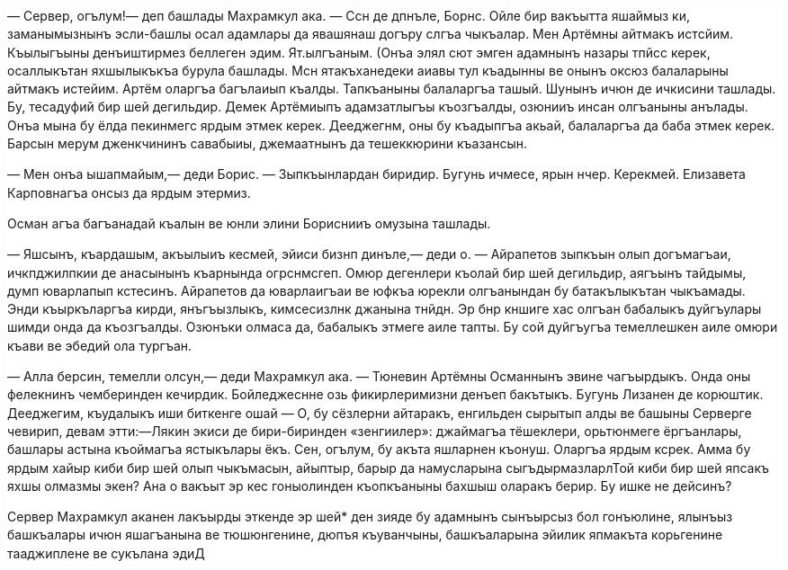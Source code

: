 — Сервер, огълум!— деп башлады Махрамкул ака.
— Ссн де дпнъле, Борнс.
Ойле бир вакъытта яшаймыз ки, заманымызнынъ эсли-башлы осал адамлары да явашянаш догъру слгъа чыкъалар.
Мен Артёмны айтмакъ истсйим.
Къылыгъыны денъиштирмез беллеген эдим.
Ят.ылгъаным.
(Онъа элял сют эмген адамнынъ назары тпйсс керек, осаллыкътан яхшылыкъкъа бурула башлады.
Мсн ятакъханедеки аиавы тул къадынны ве онынъ оксюз балаларыны айтмакъ истейим.
Артём оларгъа багълаиып къалды.
Тапкъаныны балаларгъа ташый.
Шунынъ ичюн де ичкисини ташлады.
Бу, тесадуфий бир шей дегильдир.
Демек Артёмиыпъ адамзатлыгъы къозгъалды, озюнииъ инсан олгъаныны анълады.
Онъа мына бу ёлда пекинмегс ярдым этмек керек.
Дееджегнм, оны бу къадыпгъа акьай, балаларгъа да баба этмек керек.
Барсын мерум дженкчининъ савабыиы, джемаатнынъ да тешеккюрини къазансын.

— Мен онъа ышапмайым,— деди Борис.
— Зыпкъынлардан биридир.
Бугунь ичмесе, ярын нчер.
Керекмей.
Елизавета Карповнагъа онсыз да ярдым этермиз.

Осман агъа багъанадай къалын ве юнли элини Бориснииъ омузына ташлады.

— Яшсынъ, къардашым, акъылыиъ кесмей, эйиси бизнп динъле,— деди о.
— Айрапетов зыпкъын олып догъмагъаи, ичкпджилпкии де анасынынъ къарнында огрснмсгеп.
Омюр дегенлери къолай бир шей дегильдир, аягъынъ тайдымы, думп юварлапып кстесинъ.
Айрапетов да юварлаигъаи ве юфкъа юрекли олгъанындан бу батакълыкътан чыкъамады.
Энди къыркъларгъа кирди, янъгъызлыкъ, кимсесизлнк джанына тнйдн.
Эр бнр кншиге хас олгъан бабалыкъ дуйгъулары шимди онда да къозгъалды.
Озюнъки олмаса да, бабалыкъ этмеге аиле тапты.
Бу сой дуйгъугъа темеллешкен аиле омюри къави ве эбедий ола тургъан.

— Алла берсин, темелли олсун,— деди Махрамкул ака.
— Тюневин Артёмны Османнынъ эвине чагъырдыкъ.
Онда оны фелекнинъ чемберинден кечирдик.
Бойледжеснне озь фикирлеримизни денъеп бакътыкъ.
Бугунь Лизанен де корюштик.
Дееджегим, къудалыкъ иши биткенге ошай — О, бу сёзлерни айтаракъ, енгильден сырытып алды ве башыны Серверге чевирип, девам этти:—Лякин экиси де бири-биринден «зенгиилер»: джаймагъа тёшеклери, орьтюнмеге ёргъанлары, башлары астына къоймагъа ястыкълары ёкъ.
Сен, огълум, бу акъта яшларнен къонуш.
Оларгъа ярдым ксрек.
Амма бу ярдым хайыр киби бир шей олып чыкъмасын, айыптыр, барыр да намусларына сыгъдырмазларлТой киби бир шей япсакъ яхшы олмазмы экен?
Ана о вакъыт эр кес гоныолинден къопкъаныны бахшыш оларакъ берир.
Бу ишке не дейсинъ?

Сервер Махрамкул аканен лакъырды эткенде эр шей* ден зияде бу адамнынъ сынъырсыз бол гонъюлине, ялынъыз башкъалары ичюн яшагъанына ве тюшюнгенине, дюпъя къуванчыны, башкъаларына эйилик япмакъта корьгенине тааджиплене ве сукълана эдиД
